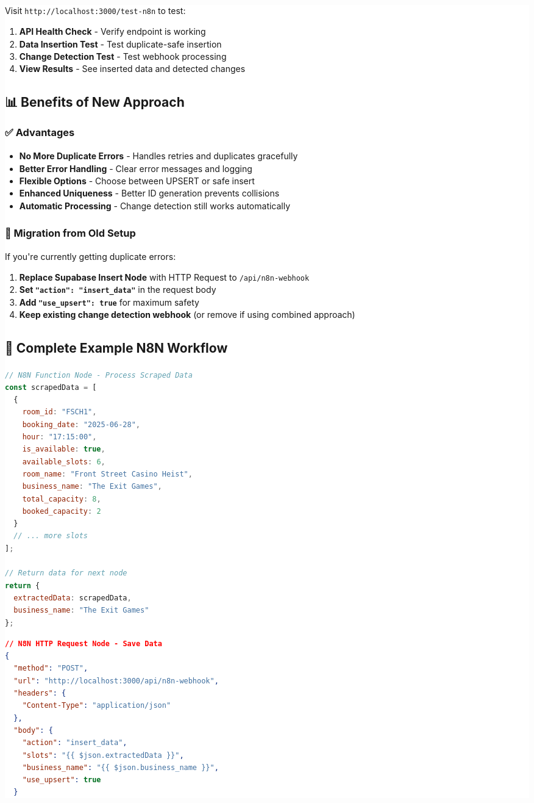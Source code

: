 Visit `http://localhost:3000/test-n8n` to test:

1. **API Health Check** - Verify endpoint is working
2. **Data Insertion Test** - Test duplicate-safe insertion
3. **Change Detection Test** - Test webhook processing
4. **View Results** - See inserted data and detected changes

## 📊 Benefits of New Approach

### ✅ Advantages
- **No More Duplicate Errors** - Handles retries and duplicates gracefully
- **Better Error Handling** - Clear error messages and logging
- **Flexible Options** - Choose between UPSERT or safe insert
- **Enhanced Uniqueness** - Better ID generation prevents collisions
- **Automatic Processing** - Change detection still works automatically

### 🔄 Migration from Old Setup

If you're currently getting duplicate errors:

1. **Replace Supabase Insert Node** with HTTP Request to `/api/n8n-webhook`
2. **Set `"action": "insert_data"`** in the request body
3. **Add `"use_upsert": true`** for maximum safety
4. **Keep existing change detection webhook** (or remove if using combined approach)

## 🏁 Complete Example N8N Workflow

```javascript
// N8N Function Node - Process Scraped Data
const scrapedData = [
  {
    room_id: "FSCH1",
    booking_date: "2025-06-28", 
    hour: "17:15:00",
    is_available: true,
    available_slots: 6,
    room_name: "Front Street Casino Heist",
    business_name: "The Exit Games",
    total_capacity: 8,
    booked_capacity: 2
  }
  // ... more slots
];

// Return data for next node
return {
  extractedData: scrapedData,
  business_name: "The Exit Games"
};
```

```json
// N8N HTTP Request Node - Save Data
{
  "method": "POST",
  "url": "http://localhost:3000/api/n8n-webhook",
  "headers": {
    "Content-Type": "application/json"
  },
  "body": {
    "action": "insert_data",
    "slots": "{{ $json.extractedData }}",
    "business_name": "{{ $json.business_name }}",
    "use_upsert": true
  }
```